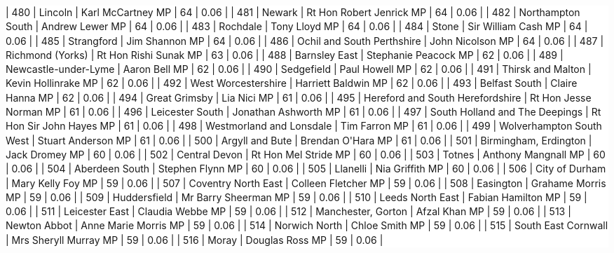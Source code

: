 | 480 | Lincoln | Karl McCartney MP | 64 | 0.06 |
| 481 | Newark | Rt Hon Robert Jenrick MP | 64 | 0.06 |
| 482 | Northampton South | Andrew Lewer MP | 64 | 0.06 |
| 483 | Rochdale | Tony Lloyd MP | 64 | 0.06 |
| 484 | Stone | Sir William Cash MP | 64 | 0.06 |
| 485 | Strangford | Jim Shannon MP | 64 | 0.06 |
| 486 | Ochil and South Perthshire | John Nicolson MP | 64 | 0.06 |
| 487 | Richmond (Yorks) | Rt Hon Rishi Sunak MP | 63 | 0.06 |
| 488 | Barnsley East | Stephanie Peacock MP | 62 | 0.06 |
| 489 | Newcastle-under-Lyme | Aaron Bell MP | 62 | 0.06 |
| 490 | Sedgefield | Paul Howell MP | 62 | 0.06 |
| 491 | Thirsk and Malton | Kevin Hollinrake MP | 62 | 0.06 |
| 492 | West Worcestershire | Harriett Baldwin MP | 62 | 0.06 |
| 493 | Belfast South | Claire Hanna MP | 62 | 0.06 |
| 494 | Great Grimsby | Lia Nici MP | 61 | 0.06 |
| 495 | Hereford and South Herefordshire | Rt Hon Jesse Norman MP | 61 | 0.06 |
| 496 | Leicester South | Jonathan Ashworth MP | 61 | 0.06 |
| 497 | South Holland and The Deepings | Rt Hon Sir John Hayes MP | 61 | 0.06 |
| 498 | Westmorland and Lonsdale | Tim Farron MP | 61 | 0.06 |
| 499 | Wolverhampton South West | Stuart Anderson MP | 61 | 0.06 |
| 500 | Argyll and Bute | Brendan O'Hara MP | 61 | 0.06 |
| 501 | Birmingham, Erdington | Jack Dromey MP | 60 | 0.06 |
| 502 | Central Devon | Rt Hon Mel Stride MP | 60 | 0.06 |
| 503 | Totnes | Anthony Mangnall MP | 60 | 0.06 |
| 504 | Aberdeen South | Stephen Flynn MP | 60 | 0.06 |
| 505 | Llanelli | Nia Griffith MP | 60 | 0.06 |
| 506 | City of Durham | Mary Kelly Foy MP | 59 | 0.06 |
| 507 | Coventry North East | Colleen Fletcher MP | 59 | 0.06 |
| 508 | Easington | Grahame Morris MP | 59 | 0.06 |
| 509 | Huddersfield | Mr Barry Sheerman MP | 59 | 0.06 |
| 510 | Leeds North East | Fabian Hamilton MP | 59 | 0.06 |
| 511 | Leicester East | Claudia Webbe MP | 59 | 0.06 |
| 512 | Manchester, Gorton | Afzal Khan MP | 59 | 0.06 |
| 513 | Newton Abbot | Anne Marie Morris MP | 59 | 0.06 |
| 514 | Norwich North | Chloe Smith MP | 59 | 0.06 |
| 515 | South East Cornwall | Mrs Sheryll Murray MP | 59 | 0.06 |
| 516 | Moray | Douglas Ross MP | 59 | 0.06 |